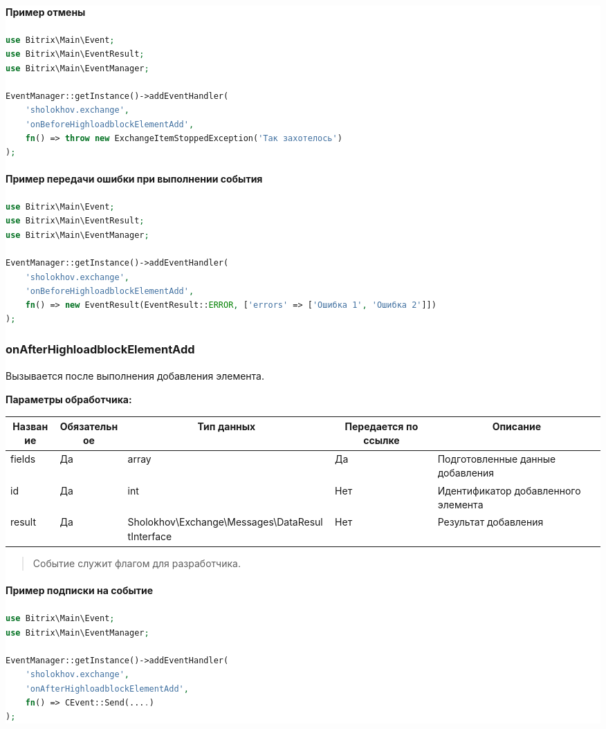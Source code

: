 #### Пример отмены

```php
use Bitrix\Main\Event;
use Bitrix\Main\EventResult;
use Bitrix\Main\EventManager;

EventManager::getInstance()->addEventHandler(
    'sholokhov.exchange',
    'onBeforeHighloadblockElementAdd',
    fn() => throw new ExchangeItemStoppedException('Так захотелось')
);
```

#### Пример передачи ошибки при выполнении события

```php
use Bitrix\Main\Event;
use Bitrix\Main\EventResult;
use Bitrix\Main\EventManager;

EventManager::getInstance()->addEventHandler(
    'sholokhov.exchange',
    'onBeforeHighloadblockElementAdd',
    fn() => new EventResult(EventResult::ERROR, ['errors' => ['Ошибка 1', 'Ошибка 2']])
);
```

### onAfterHighloadblockElementAdd

Вызывается после выполнения добавления элемента.

**Параметры обработчика:**

| Название | Обязательное | Тип данных                                      | Передается по ссылке | Описание                            |
|----------|--------------|-------------------------------------------------|----------------------|-------------------------------------|
| fields   | Да           | array                                           | Да                   | Подготовленные данные добавления    |
| id       | Да           | int                                             | Нет                  | Идентификатор добавленного элемента |
| result   | Да           | Sholokhov\Exchange\Messages\DataResultInterface | Нет                  | Результат добавления                |

> Событие служит флагом для разработчика.

#### Пример подписки на событие

```php
use Bitrix\Main\Event;
use Bitrix\Main\EventManager;

EventManager::getInstance()->addEventHandler(
    'sholokhov.exchange',
    'onAfterHighloadblockElementAdd',
    fn() => CEvent::Send(....)
);
```